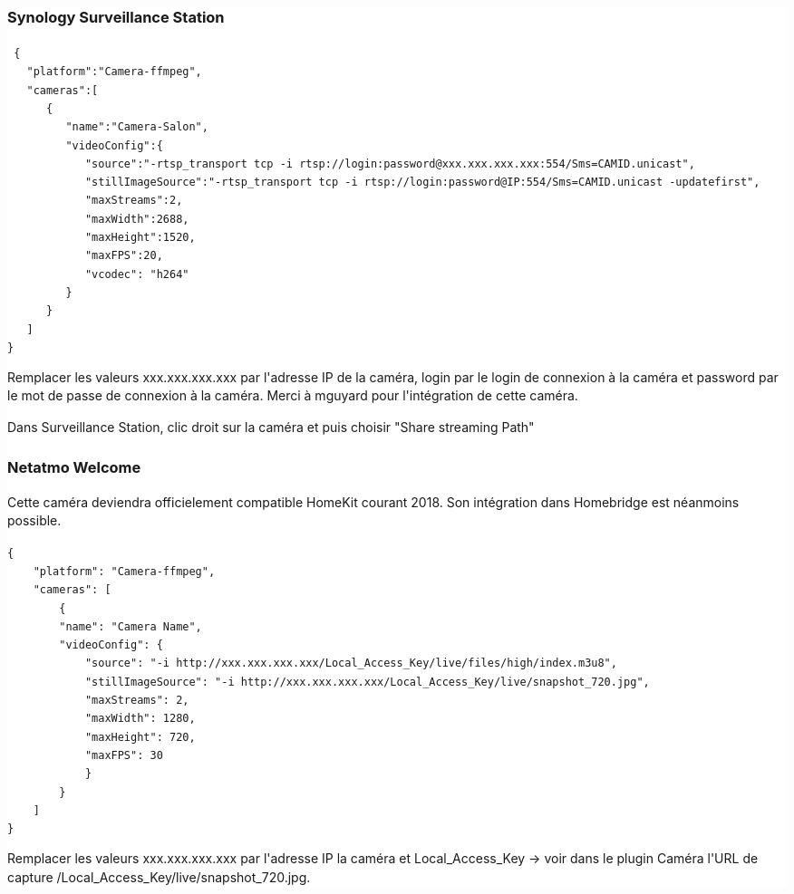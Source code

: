 ###  Synology Surveillance Station #

<pre><code> {
   "platform":"Camera-ffmpeg",
   "cameras":[
      {
         "name":"Camera-Salon",
         "videoConfig":{
            "source":"-rtsp_transport tcp -i rtsp://login:password@xxx.xxx.xxx.xxx:554/Sms=CAMID.unicast",
            "stillImageSource":"-rtsp_transport tcp -i rtsp://login:password@IP:554/Sms=CAMID.unicast -updatefirst",
            "maxStreams":2,
            "maxWidth":2688,
            "maxHeight":1520,
            "maxFPS":20,
            "vcodec": "h264"
         }
      }
   ]
}
</code></pre>

Remplacer les valeurs xxx.xxx.xxx.xxx par l'adresse IP de la caméra, login par le login de connexion à la caméra et password par le mot de passe de connexion à la caméra. Merci à mguyard pour l'intégration de cette caméra.

Dans Surveillance Station, clic droit sur la caméra et puis choisir "Share streaming Path"

### Netatmo Welcome #

Cette caméra deviendra officielement compatible HomeKit courant 2018. 
Son intégration dans Homebridge est néanmoins possible.

<pre><code>{
	"platform": "Camera-ffmpeg",
	"cameras": [
		{
		"name": "Camera Name",
		"videoConfig": {
			"source": "-i http://xxx.xxx.xxx.xxx/Local_Access_Key/live/files/high/index.m3u8",
			"stillImageSource": "-i http://xxx.xxx.xxx.xxx/Local_Access_Key/live/snapshot_720.jpg",
			"maxStreams": 2,
			"maxWidth": 1280,
			"maxHeight": 720,
			"maxFPS": 30
			}
		}
	]
}</code></pre>


Remplacer les valeurs xxx.xxx.xxx.xxx par l'adresse IP la caméra et Local_Access_Key -> voir dans le plugin Caméra l'URL de capture /Local_Access_Key/live/snapshot_720.jpg.
